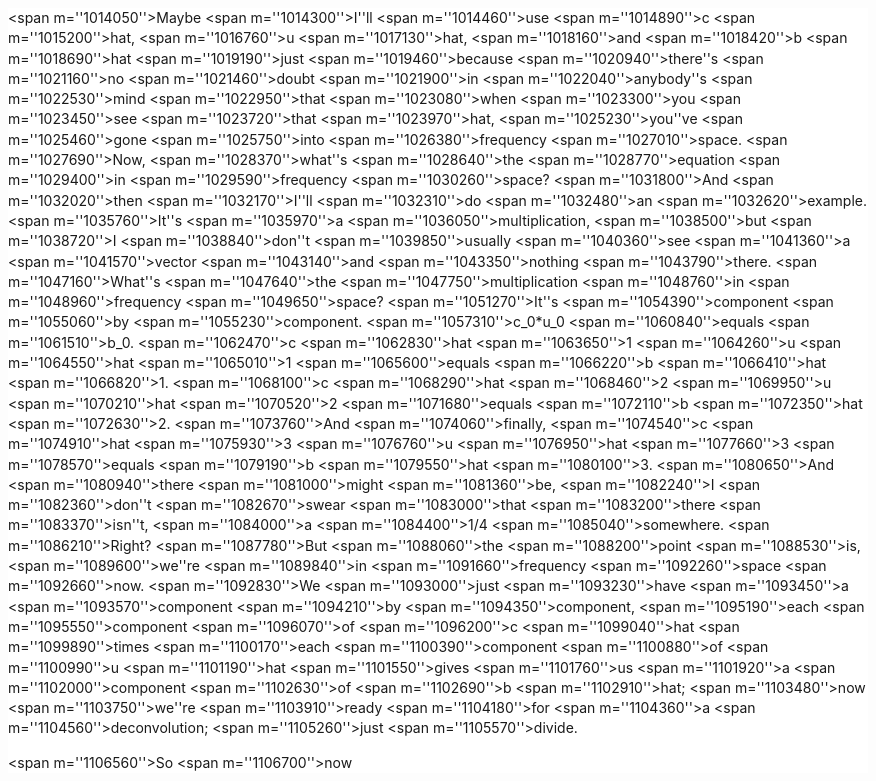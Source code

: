   <span m=''1014050''>Maybe</span> <span m=''1014300''>I''ll</span> <span m=''1014460''>use</span>
  <span m=''1014890''>c</span> <span m=''1015200''>hat,</span> <span m=''1016760''>u</span>
  <span m=''1017130''>hat,</span> <span m=''1018160''>and</span> <span m=''1018420''>b</span>
  <span m=''1018690''>hat</span> <span m=''1019190''>just</span> <span m=''1019460''>because</span>
  <span m=''1020940''>there''s</span> <span m=''1021160''>no</span> <span m=''1021460''>doubt</span>
  <span m=''1021900''>in</span> <span m=''1022040''>anybody''s</span> <span m=''1022530''>mind</span>
  <span m=''1022950''>that</span> <span m=''1023080''>when</span> <span m=''1023300''>you</span>
  <span m=''1023450''>see</span> <span m=''1023720''>that</span> <span m=''1023970''>hat,</span>
  <span m=''1025230''>you''ve</span> <span m=''1025460''>gone</span> <span m=''1025750''>into</span>
  <span m=''1026380''>frequency</span> <span m=''1027010''>space.</span> <span m=''1027690''>Now,</span>
  <span m=''1028370''>what''s</span> <span m=''1028640''>the</span> <span m=''1028770''>equation</span>
  <span m=''1029400''>in</span> <span m=''1029590''>frequency</span> <span m=''1030260''>space?</span>
  <span m=''1031800''>And</span> <span m=''1032020''>then</span> <span m=''1032170''>I''ll</span>
  <span m=''1032310''>do</span> <span m=''1032480''>an</span> <span m=''1032620''>example.</span>
  <span m=''1035760''>It''s</span> <span m=''1035970''>a</span> <span m=''1036050''>multiplication,</span>
  <span m=''1038500''>but</span> <span m=''1038720''>I</span> <span m=''1038840''>don''t</span>
  <span m=''1039850''>usually</span> <span m=''1040360''>see</span> <span m=''1041360''>a</span>
  <span m=''1041570''>vector</span> <span m=''1043140''>and</span> <span m=''1043350''>nothing</span>
  <span m=''1043790''>there.</span> <span m=''1047160''>What''s</span> <span m=''1047640''>the</span>
  <span m=''1047750''>multiplication</span> <span m=''1048760''>in</span> <span m=''1048960''>frequency</span>
  <span m=''1049650''>space?</span> <span m=''1051270''>It''s</span> <span m=''1054390''>component</span>
  <span m=''1055060''>by</span> <span m=''1055230''>component.</span> <span m=''1057310''>c_0*u_0</span>
  <span m=''1060840''>equals</span> <span m=''1061510''>b_0.</span> <span m=''1062470''>c</span>
  <span m=''1062830''>hat</span> <span m=''1063650''>1</span> <span m=''1064260''>u</span>
  <span m=''1064550''>hat</span> <span m=''1065010''>1</span> <span m=''1065600''>equals</span>
  <span m=''1066220''>b</span> <span m=''1066410''>hat</span> <span m=''1066820''>1.</span>
  <span m=''1068100''>c</span> <span m=''1068290''>hat</span> <span m=''1068460''>2</span>
  <span m=''1069950''>u</span> <span m=''1070210''>hat</span> <span m=''1070520''>2</span>
  <span m=''1071680''>equals</span> <span m=''1072110''>b</span> <span m=''1072350''>hat</span>
  <span m=''1072630''>2.</span> <span m=''1073760''>And</span> <span m=''1074060''>finally,</span>
  <span m=''1074540''>c</span> <span m=''1074910''>hat</span> <span m=''1075930''>3</span>
  <span m=''1076760''>u</span> <span m=''1076950''>hat</span> <span m=''1077660''>3</span>
  <span m=''1078570''>equals</span> <span m=''1079190''>b</span> <span m=''1079550''>hat</span>
  <span m=''1080100''>3.</span> <span m=''1080650''>And</span> <span m=''1080940''>there</span>
  <span m=''1081000''>might</span> <span m=''1081360''>be,</span> <span m=''1082240''>I</span>
  <span m=''1082360''>don''t</span> <span m=''1082670''>swear</span> <span m=''1083000''>that</span>
  <span m=''1083200''>there</span> <span m=''1083370''>isn''t,</span> <span m=''1084000''>a</span>
  <span m=''1084400''>1/4</span> <span m=''1085040''>somewhere.</span> <span m=''1086210''>Right?</span>
  <span m=''1087780''>But</span> <span m=''1088060''>the</span> <span m=''1088200''>point</span>
  <span m=''1088530''>is,</span> <span m=''1089600''>we''re</span> <span m=''1089840''>in</span>
  <span m=''1091660''>frequency</span> <span m=''1092260''>space</span> <span m=''1092660''>now.</span>
  <span m=''1092830''>We</span> <span m=''1093000''>just</span> <span m=''1093230''>have</span>
  <span m=''1093450''>a</span> <span m=''1093570''>component</span> <span m=''1094210''>by</span>
  <span m=''1094350''>component,</span> <span m=''1095190''>each</span> <span m=''1095550''>component</span>
  <span m=''1096070''>of</span> <span m=''1096200''>c</span> <span m=''1099040''>hat</span>
  <span m=''1099890''>times</span> <span m=''1100170''>each</span> <span m=''1100390''>component</span>
  <span m=''1100880''>of</span> <span m=''1100990''>u</span> <span m=''1101190''>hat</span>
  <span m=''1101550''>gives</span> <span m=''1101760''>us</span> <span m=''1101920''>a</span>
  <span m=''1102000''>component</span> <span m=''1102630''>of</span> <span m=''1102690''>b</span>
  <span m=''1102910''>hat;</span> <span m=''1103480''>now</span> <span m=''1103750''>we''re</span>
  <span m=''1103910''>ready</span> <span m=''1104180''>for</span> <span m=''1104360''>a</span>
  <span m=''1104560''>deconvolution;</span> <span m=''1105260''>just</span> <span
  m=''1105570''>divide.</span> </p><p><span m=''1106560''>So</span> <span m=''1106700''>now</span>